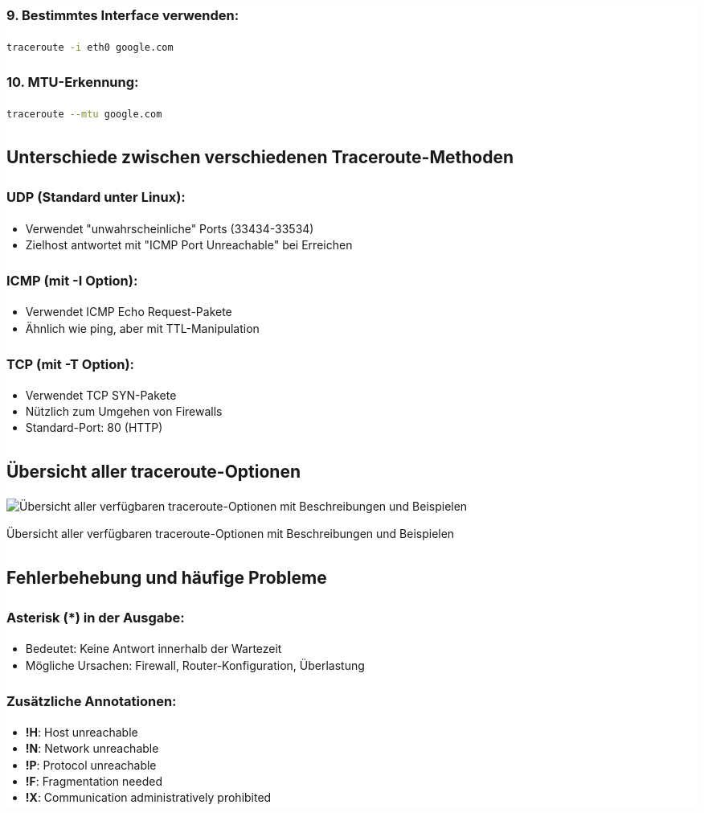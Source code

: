 ### 9. Bestimmtes Interface verwenden:

```bash
traceroute -i eth0 google.com
```


### 10. MTU-Erkennung:

```bash
traceroute --mtu google.com
```


## Unterschiede zwischen verschiedenen Traceroute-Methoden

### UDP (Standard unter Linux):

- Verwendet "unwahrscheinliche" Ports (33434-33534)
- Zielhost antwortet mit "ICMP Port Unreachable" bei Erreichen


### ICMP (mit -I Option):

- Verwendet ICMP Echo Request-Pakete
- Ähnlich wie ping, aber mit TTL-Manipulation


### TCP (mit -T Option):

- Verwendet TCP SYN-Pakete
- Nützlich zum Umgehen von Firewalls
- Standard-Port: 80 (HTTP)


## Übersicht aller traceroute-Optionen

![Übersicht aller verfügbaren traceroute-Optionen mit Beschreibungen und Beispielen](/images/posts/linux/traceroute.png)

Übersicht aller verfügbaren traceroute-Optionen mit Beschreibungen und Beispielen

## Fehlerbehebung und häufige Probleme

### Asterisk (*) in der Ausgabe:

- Bedeutet: Keine Antwort innerhalb der Wartezeit
- Mögliche Ursachen: Firewall, Router-Konfiguration, Überlastung


### Zusätzliche Annotationen:

- **!H**: Host unreachable
- **!N**: Network unreachable 
- **!P**: Protocol unreachable
- **!F**: Fragmentation needed
- **!X**: Communication administratively prohibited 
